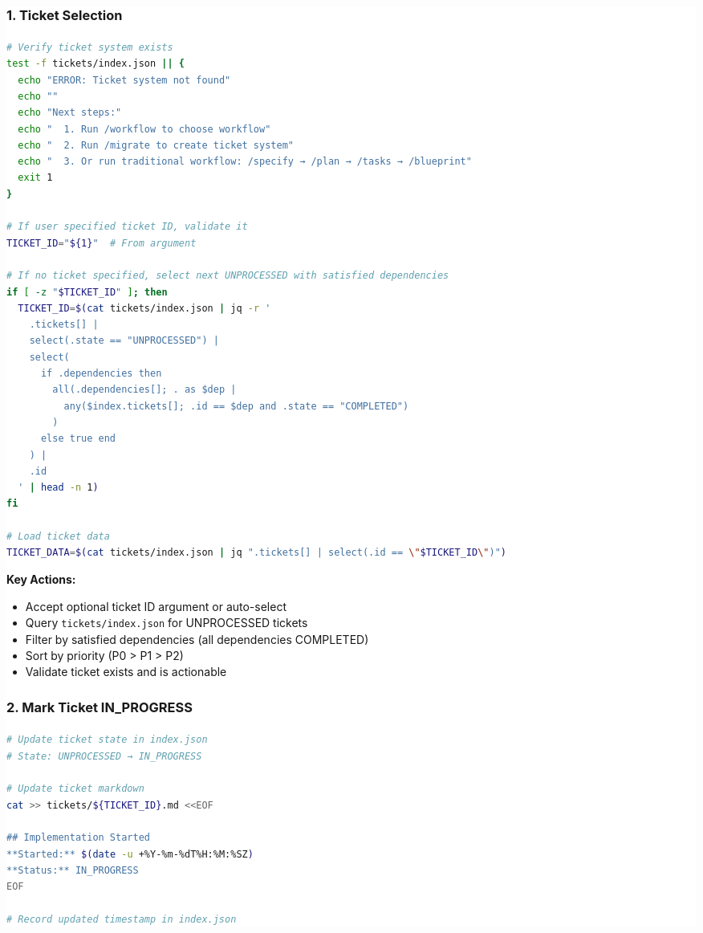 ### 1. Ticket Selection

```bash
# Verify ticket system exists
test -f tickets/index.json || {
  echo "ERROR: Ticket system not found"
  echo ""
  echo "Next steps:"
  echo "  1. Run /workflow to choose workflow"
  echo "  2. Run /migrate to create ticket system"
  echo "  3. Or run traditional workflow: /specify → /plan → /tasks → /blueprint"
  exit 1
}

# If user specified ticket ID, validate it
TICKET_ID="${1}"  # From argument

# If no ticket specified, select next UNPROCESSED with satisfied dependencies
if [ -z "$TICKET_ID" ]; then
  TICKET_ID=$(cat tickets/index.json | jq -r '
    .tickets[] |
    select(.state == "UNPROCESSED") |
    select(
      if .dependencies then
        all(.dependencies[]; . as $dep |
          any($index.tickets[]; .id == $dep and .state == "COMPLETED")
        )
      else true end
    ) |
    .id
  ' | head -n 1)
fi

# Load ticket data
TICKET_DATA=$(cat tickets/index.json | jq ".tickets[] | select(.id == \"$TICKET_ID\")")
```

**Key Actions:**

- Accept optional ticket ID argument or auto-select
- Query `tickets/index.json` for UNPROCESSED tickets
- Filter by satisfied dependencies (all dependencies COMPLETED)
- Sort by priority (P0 > P1 > P2)
- Validate ticket exists and is actionable

### 2. Mark Ticket IN_PROGRESS

```bash
# Update ticket state in index.json
# State: UNPROCESSED → IN_PROGRESS

# Update ticket markdown
cat >> tickets/${TICKET_ID}.md <<EOF

## Implementation Started
**Started:** $(date -u +%Y-%m-%dT%H:%M:%SZ)
**Status:** IN_PROGRESS
EOF

# Record updated timestamp in index.json
```
